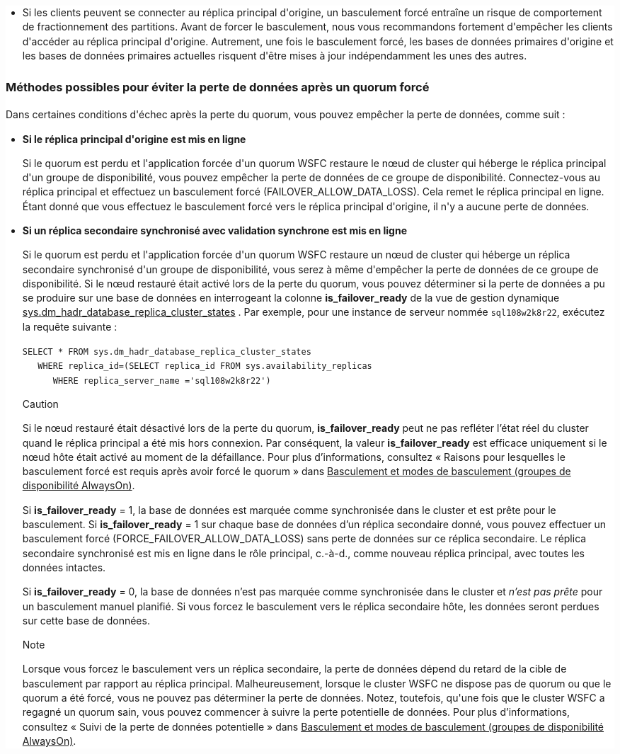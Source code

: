 -   Si les clients peuvent se connecter au réplica principal d'origine, un basculement forcé entraîne un risque de comportement de fractionnement des partitions. Avant de forcer le basculement, nous vous recommandons fortement d'empêcher les clients d'accéder au réplica principal d'origine. Autrement, une fois le basculement forcé, les bases de données primaires d'origine et les bases de données primaires actuelles risquent d'être mises à jour indépendamment les unes des autres.  
  
###  <a name="WaysToAvoidDataLoss"></a> Méthodes possibles pour éviter la perte de données après un quorum forcé  
 Dans certaines conditions d'échec après la perte du quorum, vous pouvez empêcher la perte de données, comme suit :  
  
-   **Si le réplica principal d'origine est mis en ligne**  
  
     Si le quorum est perdu et l'application forcée d'un quorum WSFC restaure le nœud de cluster qui héberge le réplica principal d'un groupe de disponibilité, vous pouvez empêcher la perte de données de ce groupe de disponibilité. Connectez-vous au réplica principal et effectuez un basculement forcé (FAILOVER_ALLOW_DATA_LOSS). Cela remet le réplica principal en ligne. Étant donné que vous effectuez le basculement forcé vers le réplica principal d'origine, il n'y a aucune perte de données.  
  
-   **Si un réplica secondaire synchronisé avec validation synchrone est mis en ligne**  
  
     Si le quorum est perdu et l'application forcée d'un quorum WSFC restaure un nœud de cluster qui héberge un réplica secondaire synchronisé d'un groupe de disponibilité, vous serez à même d'empêcher la perte de données de ce groupe de disponibilité. Si le nœud restauré était activé lors de la perte du quorum, vous pouvez déterminer si la perte de données a pu se produire sur une base de données en interrogeant la colonne **is_failover_ready** de la vue de gestion dynamique [sys.dm_hadr_database_replica_cluster_states](/sql/relational-databases/system-dynamic-management-views/sys-dm-hadr-database-replica-cluster-states-transact-sql) . Par exemple, pour une instance de serveur nommée `sql108w2k8r22`, exécutez la requête suivante :  
  
    ```  
    SELECT * FROM sys.dm_hadr_database_replica_cluster_states  
       WHERE replica_id=(SELECT replica_id FROM sys.availability_replicas   
          WHERE replica_server_name ='sql108w2k8r22')  
    ```  
  
    > [!CAUTION]  
    >  Si le nœud restauré était désactivé lors de la perte du quorum, **is_failover_ready** peut ne pas refléter l’état réel du cluster quand le réplica principal a été mis hors connexion. Par conséquent, la valeur **is_failover_ready** est efficace uniquement si le nœud hôte était activé au moment de la défaillance. Pour plus d’informations, consultez « Raisons pour lesquelles le basculement forcé est requis après avoir forcé le quorum » dans [Basculement et modes de basculement &#40;groupes de disponibilité AlwaysOn&#41;](failover-and-failover-modes-always-on-availability-groups.md).  
  
     Si **is_failover_ready** = 1, la base de données est marquée comme synchronisée dans le cluster et est prête pour le basculement. Si **is_failover_ready** = 1 sur chaque base de données d’un réplica secondaire donné, vous pouvez effectuer un basculement forcé (FORCE_FAILOVER_ALLOW_DATA_LOSS) sans perte de données sur ce réplica secondaire. Le réplica secondaire synchronisé est mis en ligne dans le rôle principal, c.-à-d., comme nouveau réplica principal, avec toutes les données intactes.  
  
     Si **is_failover_ready** = 0, la base de données n’est pas marquée comme synchronisée dans le cluster et *n’est pas prête* pour un basculement manuel planifié. Si vous forcez le basculement vers le réplica secondaire hôte, les données seront perdues sur cette base de données.  
  
    > [!NOTE]  
    >  Lorsque vous forcez le basculement vers un réplica secondaire, la perte de données dépend du retard de la cible de basculement par rapport au réplica principal. Malheureusement, lorsque le cluster WSFC ne dispose pas de quorum ou que le quorum a été forcé, vous ne pouvez pas déterminer la perte de données. Notez, toutefois, qu'une fois que le cluster WSFC a regagné un quorum sain, vous pouvez commencer à suivre la perte potentielle de données. Pour plus d’informations, consultez « Suivi de la perte de données potentielle » dans [Basculement et modes de basculement &#40;groupes de disponibilité AlwaysOn&#41;](failover-and-failover-modes-always-on-availability-groups.md).  
  